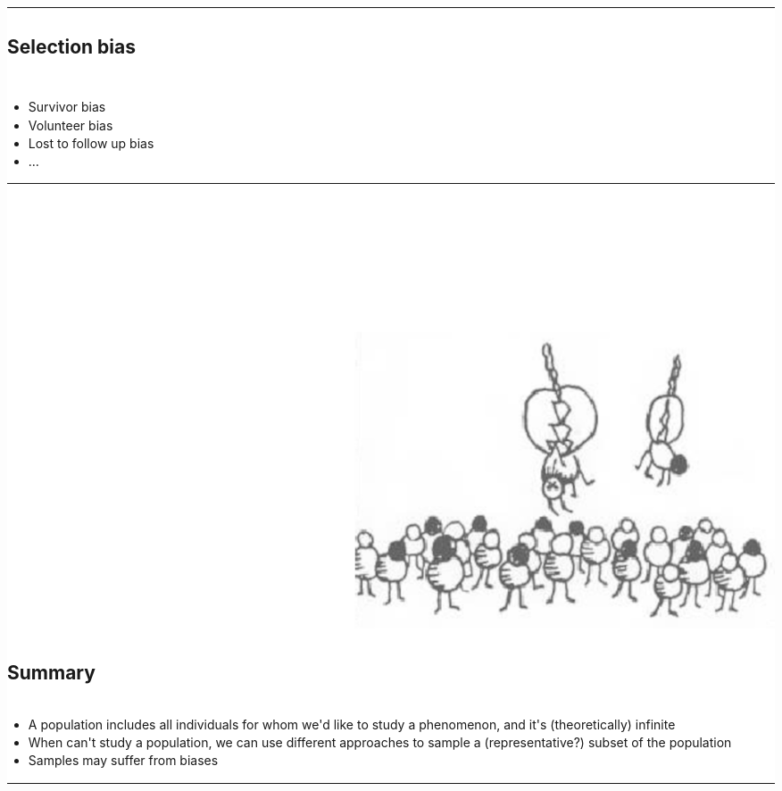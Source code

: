 </div>


---
## Selection bias

<span style="display:block; height:10px;"></span>

- Survivor bias
- Volunteer bias
- Lost to follow up bias
- $\dots$

---
![bg opacity](./img/backgrounds/sampling_bg.png)

## Summary

<span style="display:block; height:1px;"></span>


- A population includes all individuals for whom we'd like to study a phenomenon, and it's (theoretically) infinite
- When can't study a population, we can use different approaches to sample a (representative?) subset of the population
- Samples may suffer from biases



---